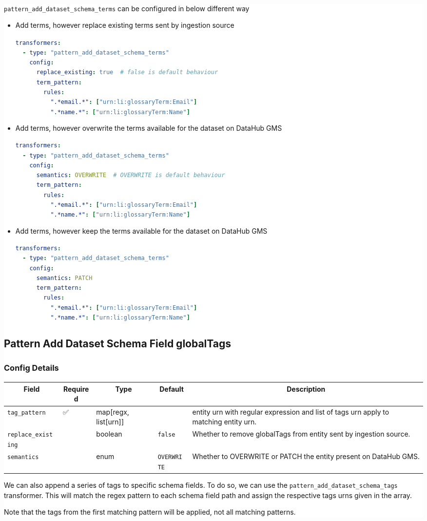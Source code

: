 `pattern_add_dataset_schema_terms` can be configured in below different way 

- Add terms, however replace existing terms sent by ingestion source
    ```yaml
    transformers:
      - type: "pattern_add_dataset_schema_terms"
        config:
          replace_existing: true  # false is default behaviour
          term_pattern:
            rules:
              ".*email.*": ["urn:li:glossaryTerm:Email"]
              ".*name.*": ["urn:li:glossaryTerm:Name"]
    ```
- Add terms, however overwrite the terms available for the dataset on DataHub GMS
    ```yaml
    transformers:
      - type: "pattern_add_dataset_schema_terms"
        config:
          semantics: OVERWRITE  # OVERWRITE is default behaviour 
          term_pattern:
            rules:
              ".*email.*": ["urn:li:glossaryTerm:Email"]
              ".*name.*": ["urn:li:glossaryTerm:Name"]
    ```
- Add terms, however keep the terms available for the dataset on DataHub GMS
    ```yaml
    transformers:
      - type: "pattern_add_dataset_schema_terms"
        config:
          semantics: PATCH
          term_pattern:
            rules:
              ".*email.*": ["urn:li:glossaryTerm:Email"]
              ".*name.*": ["urn:li:glossaryTerm:Name"]
    ```
## Pattern Add Dataset Schema Field globalTags
### Config Details
| Field                       | Required | Type                 | Default     | Description                                                                           |
|-----------------------------|----------|----------------------|-------------|---------------------------------------------------------------------------------------|
| `tag_pattern`               | ✅        | map[regx, list[urn]] |             | entity urn with regular expression and list of tags urn apply to matching entity urn. |
| `replace_existing`          |          | boolean              | `false`     | Whether to remove globalTags from entity sent by ingestion source.                        |
| `semantics`                 |          | enum                 | `OVERWRITE` | Whether to OVERWRITE or PATCH the entity present on DataHub GMS.                      |


We can also append a series of tags to specific schema fields. To do so, we can use the `pattern_add_dataset_schema_tags` transformer. This will match the regex pattern to each schema field path and assign the respective tags urns given in the array.

Note that the tags from the first matching pattern will be applied, not all matching patterns.

